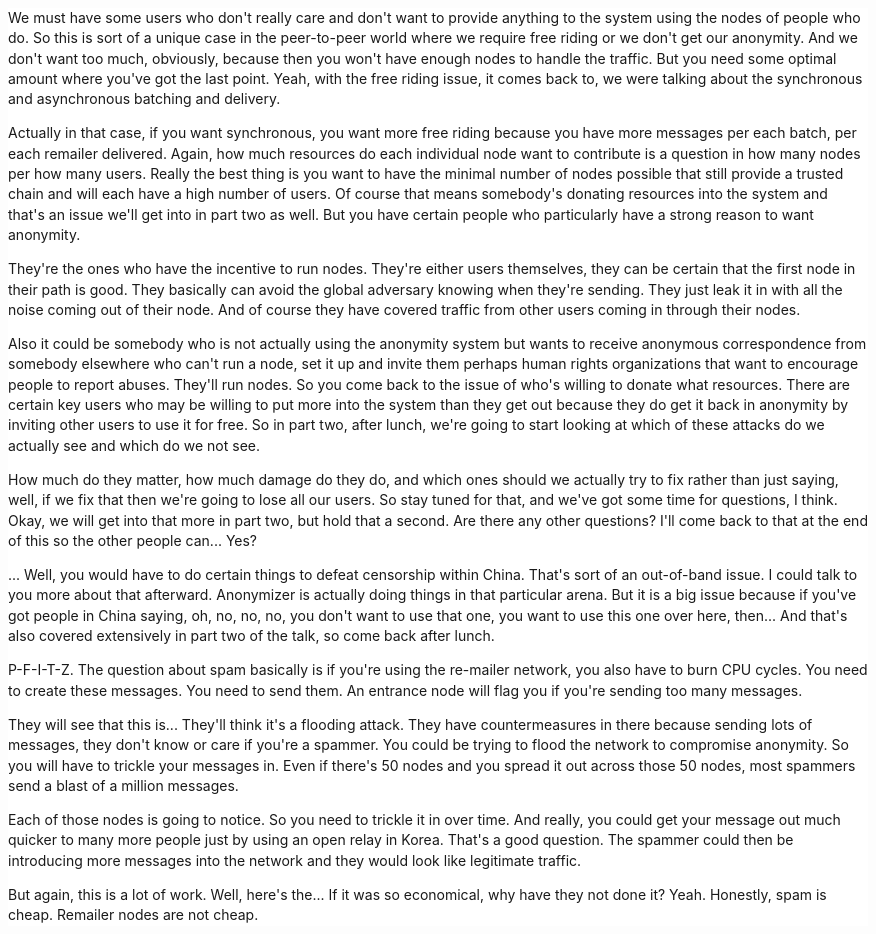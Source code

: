 We must have some users who don't really care and don't want to provide anything to the system using the nodes of people who do. So this is sort of a unique case in the peer-to-peer world where we require free riding or we don't get our anonymity. And we don't want too much, obviously, because then you won't have enough nodes to handle the traffic. But you need some optimal amount where you've got the last point. Yeah, with the free riding issue, it comes back to, we were talking about the synchronous and asynchronous batching and delivery.

Actually in that case, if you want synchronous, you want more free riding because you have more messages per each batch, per each remailer delivered. Again, how much resources do each individual node want to contribute is a question in how many nodes per how many users. Really the best thing is you want to have the minimal number of nodes possible that still provide a trusted chain and will each have a high number of users. Of course that means somebody's donating resources into the system and that's an issue we'll get into in part two as well. But you have certain people who particularly have a strong reason to want anonymity.

They're the ones who have the incentive to run nodes. They're either users themselves, they can be certain that the first node in their path is good. They basically can avoid the global adversary knowing when they're sending. They just leak it in with all the noise coming out of their node. And of course they have covered traffic from other users coming in through their nodes.

Also it could be somebody who is not actually using the anonymity system but wants to receive anonymous correspondence from somebody elsewhere who can't run a node, set it up and invite them perhaps human rights organizations that want to encourage people to report abuses. They'll run nodes. So you come back to the issue of who's willing to donate what resources. There are certain key users who may be willing to put more into the system than they get out because they do get it back in anonymity by inviting other users to use it for free. So in part two, after lunch, we're going to start looking at which of these attacks do we actually see and which do we not see.

How much do they matter, how much damage do they do, and which ones should we actually try to fix rather than just saying, well, if we fix that then we're going to lose all our users. So stay tuned for that, and we've got some time for questions, I think. Okay, we will get into that more in part two, but hold that a second. Are there any other questions? I'll come back to that at the end of this so the other people can... Yes?

... Well, you would have to do certain things to defeat censorship within China. That's sort of an out-of-band issue. I could talk to you more about that afterward. Anonymizer is actually doing things in that particular arena. But it is a big issue because if you've got people in China saying, oh, no, no, no, you don't want to use that one, you want to use this one over here, then... And that's also covered extensively in part two of the talk, so come back after lunch.

P-F-I-T-Z. The question about spam basically is if you're using the re-mailer network, you also have to burn CPU cycles. You need to create these messages. You need to send them. An entrance node will flag you if you're sending too many messages.

They will see that this is... They'll think it's a flooding attack. They have countermeasures in there because sending lots of messages, they don't know or care if you're a spammer. You could be trying to flood the network to compromise anonymity. So you will have to trickle your messages in. Even if there's 50 nodes and you spread it out across those 50 nodes, most spammers send a blast of a million messages.

Each of those nodes is going to notice. So you need to trickle it in over time. And really, you could get your message out much quicker to many more people just by using an open relay in Korea. That's a good question. The spammer could then be introducing more messages into the network and they would look like legitimate traffic.

But again, this is a lot of work. Well, here's the... If it was so economical, why have they not done it? Yeah. Honestly, spam is cheap. Remailer nodes are not cheap.
